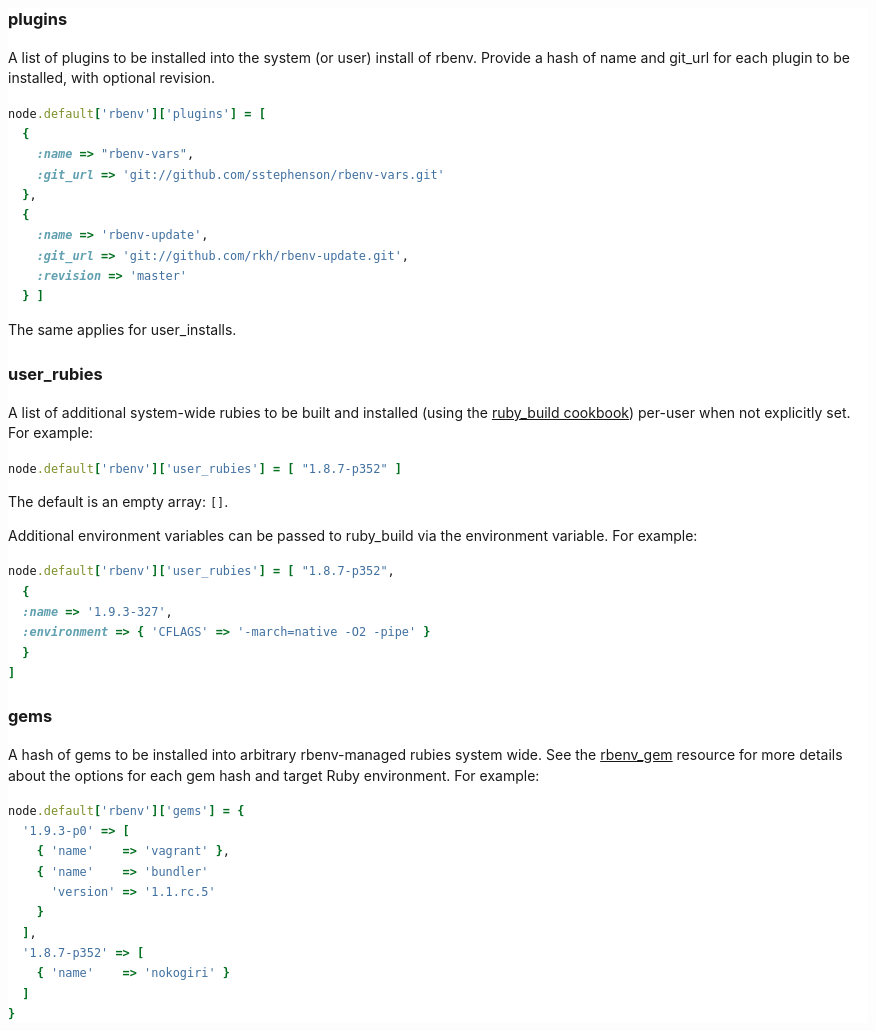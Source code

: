 ### plugins

A list of plugins to be installed into the system (or user) install of rbenv. Provide a hash of name and git_url for each plugin to be installed, with optional revision.

```ruby
node.default['rbenv']['plugins'] = [
  {
    :name => "rbenv-vars",
    :git_url => 'git://github.com/sstephenson/rbenv-vars.git'
  },
  {
    :name => 'rbenv-update',
    :git_url => 'git://github.com/rkh/rbenv-update.git',
    :revision => 'master'
  } ]
```

The same applies for user_installs.

### user_rubies

A list of additional system-wide rubies to be built and installed (using the [ruby_build cookbook][ruby_build_cb]) per-user when not explicitly set. For example:

```ruby
node.default['rbenv']['user_rubies'] = [ "1.8.7-p352" ]
```

The default is an empty array: `[]`.

Additional environment variables can be passed to ruby_build via the environment variable. For example:

```ruby
node.default['rbenv']['user_rubies'] = [ "1.8.7-p352",
  {
  :name => '1.9.3-327',
  :environment => { 'CFLAGS' => '-march=native -O2 -pipe' }
  }
]
```

### gems

A hash of gems to be installed into arbitrary rbenv-managed rubies system wide. See the [rbenv_gem](#lwrps-rbgem) resource for more details about the options for each gem hash and target Ruby environment. For example:

```ruby
node.default['rbenv']['gems'] = {
  '1.9.3-p0' => [
    { 'name'    => 'vagrant' },
    { 'name'    => 'bundler'
      'version' => '1.1.rc.5'
    }
  ],
  '1.8.7-p352' => [
    { 'name'    => 'nokogiri' }
  ]
}
```


[berkshelf]: http://berkshelf.com/
[chef_repo]: https://github.com/chef/chef-repo
[cheffile]: https://github.com/applicationsonline/librarian/blob/master/lib/librarian/chef/templates/Cheffile
[fnichol]: https://github.com/fnichol
[gem_package_options]: https://docs.chef.io/resource_gem_package.html#attributes
[issues]: https://github.com/chef-rbenv/ruby-rbenv/issues
[kgc]: https://github.com/websterclay/knife-github-cookbooks#readme
[librarian]: https://github.com/applicationsonline/librarian#readme
[lwrp]: https://docs.chef.io/lwrp_custom.html
[mac_profile_d]: http://hints.macworld.com/article.php?story=20011221192012445
[package_resource]: https://docs.chef.io/resource_package.html
[rb_definitions]: https://github.com/sstephenson/ruby-build/tree/master/share/ruby-build
[rb_readme]: https://github.com/sstephenson/ruby-build#readme
[rbenv_3_1]: https://github.com/sstephenson/rbenv#section_3.1
[rbenv_3_3]: https://github.com/sstephenson/rbenv#section_3.3
[rbenv_3_6]: https://github.com/sstephenson/rbenv#section_3.6
[rbenv_site]: https://github.com/sstephenson/rbenv
[repo]: https://github.com/chef-rbenv/ruby-rbenv
[ruby_build_cb]: https://supermarket.chef.io/cookbooks/ruby_build
[ruby_build_site]: https://github.com/sstephenson/ruby-build
[script_resource]: http://docs.chef.io/resource_script.html